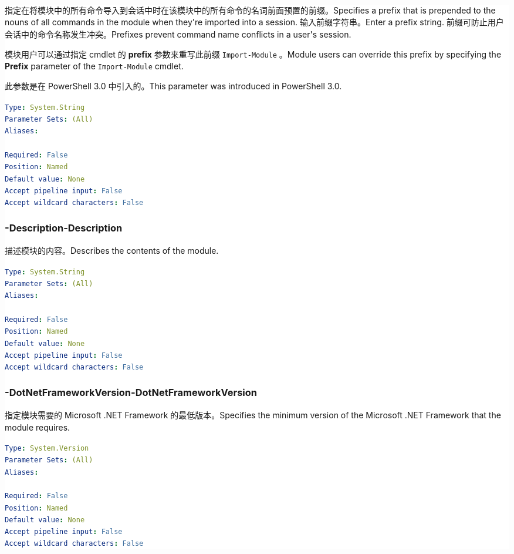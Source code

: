 <span data-ttu-id="11b45-172">指定在将模块中的所有命令导入到会话中时在该模块中的所有命令的名词前面预置的前缀。</span><span class="sxs-lookup"><span data-stu-id="11b45-172">Specifies a prefix that is prepended to the nouns of all commands in the module when they're imported into a session.</span></span> <span data-ttu-id="11b45-173">输入前缀字符串。</span><span class="sxs-lookup"><span data-stu-id="11b45-173">Enter a prefix string.</span></span> <span data-ttu-id="11b45-174">前缀可防止用户会话中的命令名称发生冲突。</span><span class="sxs-lookup"><span data-stu-id="11b45-174">Prefixes prevent command name conflicts in a user's session.</span></span>

<span data-ttu-id="11b45-175">模块用户可以通过指定 cmdlet 的 **prefix** 参数来重写此前缀 `Import-Module` 。</span><span class="sxs-lookup"><span data-stu-id="11b45-175">Module users can override this prefix by specifying the **Prefix** parameter of the `Import-Module` cmdlet.</span></span>

<span data-ttu-id="11b45-176">此参数是在 PowerShell 3.0 中引入的。</span><span class="sxs-lookup"><span data-stu-id="11b45-176">This parameter was introduced in PowerShell 3.0.</span></span>

```yaml
Type: System.String
Parameter Sets: (All)
Aliases:

Required: False
Position: Named
Default value: None
Accept pipeline input: False
Accept wildcard characters: False
```

### <span data-ttu-id="11b45-177">-Description</span><span class="sxs-lookup"><span data-stu-id="11b45-177">-Description</span></span>

<span data-ttu-id="11b45-178">描述模块的内容。</span><span class="sxs-lookup"><span data-stu-id="11b45-178">Describes the contents of the module.</span></span>

```yaml
Type: System.String
Parameter Sets: (All)
Aliases:

Required: False
Position: Named
Default value: None
Accept pipeline input: False
Accept wildcard characters: False
```

### <span data-ttu-id="11b45-179">-DotNetFrameworkVersion</span><span class="sxs-lookup"><span data-stu-id="11b45-179">-DotNetFrameworkVersion</span></span>

<span data-ttu-id="11b45-180">指定模块需要的 Microsoft .NET Framework 的最低版本。</span><span class="sxs-lookup"><span data-stu-id="11b45-180">Specifies the minimum version of the Microsoft .NET Framework that the module requires.</span></span>

```yaml
Type: System.Version
Parameter Sets: (All)
Aliases:

Required: False
Position: Named
Default value: None
Accept pipeline input: False
Accept wildcard characters: False
```

